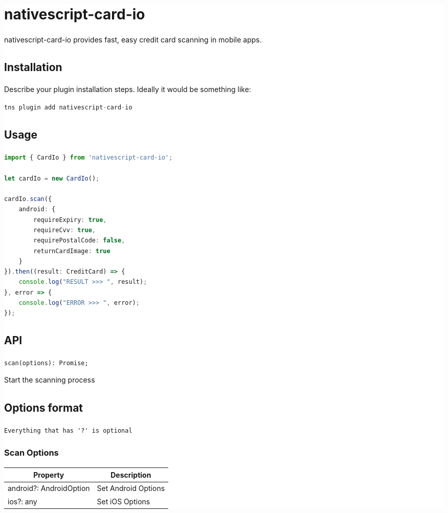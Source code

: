 # nativescript-card-io

nativescript-card-io provides fast, easy credit card scanning in mobile apps.

## Installation

Describe your plugin installation steps. Ideally it would be something like:

```javascript
tns plugin add nativescript-card-io
```

## Usage 

```typescript
import { CardIo } from 'nativescript-card-io';

let cardIo = new CardIo();

cardIo.scan({
    android: {
        requireExpiry: true,
        requireCvv: true,
        requirePostalCode: false,
        returnCardImage: true
    }
}).then((result: CreditCard) => {
    console.log("RESULT >>> ", result);
}, error => {
    console.log("ERROR >>> ", error);
});
```

## API

`scan(options): Promise;`

Start the scanning process

## Options format

`Everything that has '?' is optional`

### Scan Options

| Property                   | Description                                           |
| -------------------------- | ----------------------------------------------------- |
|  android?: AndroidOption   | Set Android Options                                   |
|  ios?: any                 | Set iOS Options                                       |
